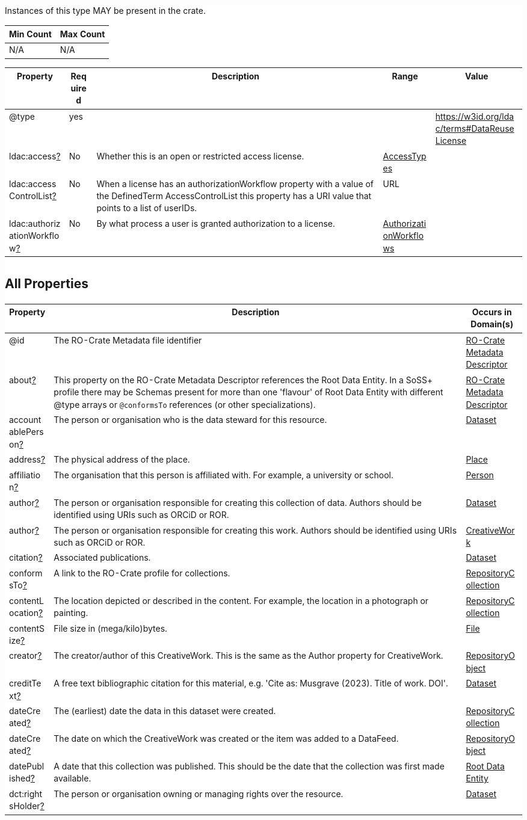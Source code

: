 Instances of this type MAY be present in the crate.

| Min Count | Max Count |
| --------- | --------- |
| N/A | N/A |

| Property | Required | Description | Range | Value |
| -------- | -------- | ----------- | ----- | ----- |
| @type | yes |  |  | https://w3id.org/ldac/terms#DataReuseLicense |
| <a id="#class_ldac:DataReuseLicense_#prop_ldac:access_ldac:DataReuseLicense"></a>ldac:access[?](https://w3id.org/ldac/terms#access) | No | Whether this is an open or restricted access license. | <a href="#ldac:AccessTypes">AccessTypes</a> |  |
| <a id="#class_ldac:DataReuseLicense_#prop_ldac:accessControlList_ldac:DataReuseLicense"></a>ldac:accessControlList[?](https://w3id.org/ldac/terms#accessControlList) | No | When a license has an authorizationWorkflow property with a value of the DefinedTerm AccessControlList this property has a URI value that points to a list of userIDs. | URL |  |
| <a id="#class_ldac:DataReuseLicense_#prop_ldac:authorizationWorkflow_ldac:DataReuseLicense"></a>ldac:authorizationWorkflow[?](https://w3id.org/ldac/terms#authorizationWorkflow) | No | By what process a user is granted authorization to a license. | <a href="#ldac:AuthorizationWorkflows">AuthorizationWorkflows</a> |  |

## All Properties

| Property | Description | Occurs in Domain(s) |
| ---- | ----------- | ----------- |
| <a id="#RO-Crate_Metadata_Descriptor.id_#RO-Crate_Metadata_Descriptor.id"></a>@id | The RO-Crate Metadata file identifier | <a href="##RO-Crate_Metadata_Descriptor">RO-Crate Metadata Descriptor</a> |
| <a id="#RO-Crate_Metadata_Descriptor.about_#RO-Crate_Metadata_Descriptor.about"></a>about[?](http://schema.org/about) | This property on the RO-Crate Metadata Descriptor references the Root Data Entity. In a SoSS+ profile there may be Schemas present for more than one 'flavour' of Root Data Entity with different @type arrays or `@conformsTo` references (or other specializations). | <a href="##RO-Crate_Metadata_Descriptor">RO-Crate Metadata Descriptor</a> |
| <a id="#prop_accountablePerson_Dataset_#prop_accountablePerson_Dataset"></a>accountablePerson[?](http://schema.org/accountablePerson) | The person or organisation who is the data steward for this resource. | <a href="##class_Dataset">Dataset</a> |
| <a id="#prop_address_Place_#prop_address_Place"></a>address[?](http://schema.org/address) | The physical address of the place. | <a href="##class_Place">Place</a> |
| <a id="#prop_affiliation_Person_#prop_affiliation_Person"></a>affiliation[?](http://schema.org/affiliation) | The organisation that this person is affiliated with. For example, a university or school. | <a href="##class_Person">Person</a> |
| <a id="#prop_author_Dataset_#prop_author_Dataset"></a>author[?](http://schema.org/author) | The person or organisation responsible for creating this collection of data. Authors should be identified using URIs such as ORCiD or ROR. | <a href="##class_Dataset">Dataset</a> |
| <a id="#prop_author_CreativeWork_#prop_author_CreativeWork"></a>author[?](http://schema.org/author) | The person or organisation responsible for creating this work. Authors should be identified using URIs such as ORCiD or ROR. | <a href="##class_CreativeWork">CreativeWork</a> |
| <a id="#prop_citation_Dataset_#prop_citation_Dataset"></a>citation[?](http://schema.org/citation) | Associated publications. | <a href="##class_Dataset">Dataset</a> |
| <a id="#prop_conformsTo_RepositoryCollection_#prop_conformsTo_RepositoryCollection"></a>conformsTo[?](http://purl.org/dc/terms/conformsTo) | A link to the RO-Crate profile for collections. | <a href="##class_RepositoryCollection">RepositoryCollection</a> |
| <a id="#prop_contentLocation_RepositoryCollection_#prop_contentLocation_RepositoryCollection"></a>contentLocation[?](http://schema.org/contentLocation) | The location depicted or described in the content. For example, the location in a photograph or painting. | <a href="##class_RepositoryCollection">RepositoryCollection</a> |
| <a id="#prop_contentSize_File_#prop_contentSize_File"></a>contentSize[?](http://schema.org/contentSize) | File size in (mega/kilo)bytes. | <a href="##class_File">File</a> |
| <a id="#prop_creator_RepositoryObject_#prop_creator_RepositoryObject"></a>creator[?](http://schema.org/creator) | The creator/author of this CreativeWork. This is the same as the Author property for CreativeWork. | <a href="##class_RepositoryObject">RepositoryObject</a> |
| <a id="#prop_creditText_Dataset_#prop_creditText_Dataset"></a>creditText[?](http://schema.org/creditText) | A free text bibliographic citation for this material, e.g. 'Cite as: Musgrave (2023). Title of work. DOI'. | <a href="##class_Dataset">Dataset</a> |
| <a id="#prop_dateCreated_RepositoryCollection_#prop_dateCreated_RepositoryCollection"></a>dateCreated[?](http://schema.org/dateCreated) | The (earliest) date the data in this dataset were created. | <a href="##class_RepositoryCollection">RepositoryCollection</a> |
| <a id="#prop_dateCreated_RepositoryObject_#prop_dateCreated_RepositoryObject"></a>dateCreated[?](http://schema.org/dateCreated) | The date on which the CreativeWork was created or the item was added to a DataFeed. | <a href="##class_RepositoryObject">RepositoryObject</a> |
| <a id="#prop_datePublished_Dataset_#prop_datePublished_Dataset"></a>datePublished[?](http://schema.org/datePublished) | A date that this collection was published. This should be the date that the collection was first made available. | <a href="##Root_Data_Entity">Root Data Entity</a> |
| <a id="#prop_dct:rightsHolder_Dataset_#prop_dct:rightsHolder_Dataset"></a>dct:rightsHolder[?](http://purl.org/dc/terms/rightsHolder) | The person or organisation owning or managing rights over the resource. | <a href="##class_Dataset">Dataset</a> |
